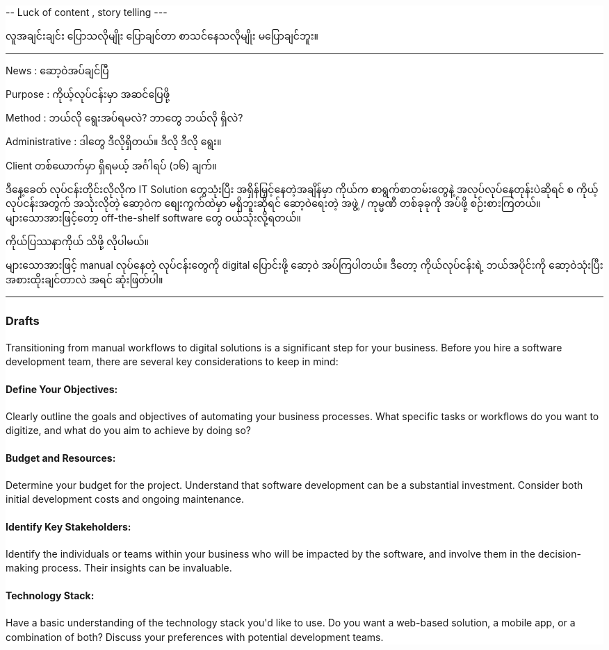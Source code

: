 -- Luck of content , story telling ---

လူအချင်းချင်း ပြောသလိုမျိုး ပြောချင်တာ
စာသင်နေသလိုမျိုး မပြောချင်ဘူး။

--- 

News : ဆော့ဝဲအပ်ချင်ပြီ

Purpose : ကိုယ့်လုပ်ငန်းမှာ အဆင်ပြေဖို့

Method : ဘယ်လို ရွေးအပ်ရမလဲ?​ ဘာတွေ ဘယ်လို ရှိလဲ?

Administrative : ဒါတွေ ဒီလိုရှိတယ်။ ဒီလို ဒီလို ရွေး။

Client တစ်ယောက်မှာ ရှိရမယ့် အင်္ဂါရပ် (၁၆)​ ချက်။







ဒီနေ့ခေတ် လုပ်ငန်းတိုင်းလိုလိုက IT Solution တွေသုံးပြီး အရှိန်မြှင့်နေတဲ့အချိန်မှာ ကိုယ်က စာရွက်စာတမ်းတွေနဲ့ အလုပ်လုပ်နေတုန်းပဲဆိုရင် စ
ကိုယ့်လုပ်ငန်းအတွက် အသုံးလိုတဲ့ ဆော့ဝဲက စျေးကွက်ထဲမှာ မရှိဘူးဆိုရင် ဆော့ဝဲရေးတဲ့ အဖွဲ့ / ကုမ္မဏီ တစ်ခုခုကို အပ်ဖို့ စဉ်းစားကြတယ်။ 
များသောအားဖြင့်တော့ off-the-shelf software တွေ ဝယ်သုံးလို့ရတယ်။



ကိုယ်ပြဿနာကိုယ် သိဖို့ လိုပါမယ်။

များသောအားဖြင့် manual လုပ်နေတဲ့ လုပ်ငန်းတွေကို digital ပြောင်းဖို့  ဆော့ဝဲ အပ်ကြပါတယ်။
ဒီတော့ ကိုယ်လုပ်ငန်းရဲ့ ဘယ်အပိုင်းကို ဆော့ဝဲသုံးပြီး အစားထိုးချင်တာလဲ အရင် ဆုံးဖြတ်ပါ။ 


--- 

### Drafts

Transitioning from manual workflows to digital solutions is a significant step for your business. Before you hire a software development team, there are several key considerations to keep in mind:

#### Define Your Objectives:

Clearly outline the goals and objectives of automating your business processes. What specific tasks or workflows do you want to digitize, and what do you aim to achieve by doing so?

#### Budget and Resources:

Determine your budget for the project. Understand that software development can be a substantial investment. Consider both initial development costs and ongoing maintenance.

#### Identify Key Stakeholders:

Identify the individuals or teams within your business who will be impacted by the software, and involve them in the decision-making process. Their insights can be invaluable.

#### Technology Stack:

Have a basic understanding of the technology stack you'd like to use. Do you want a web-based solution, a mobile app, or a combination of both? Discuss your preferences with potential development teams.
